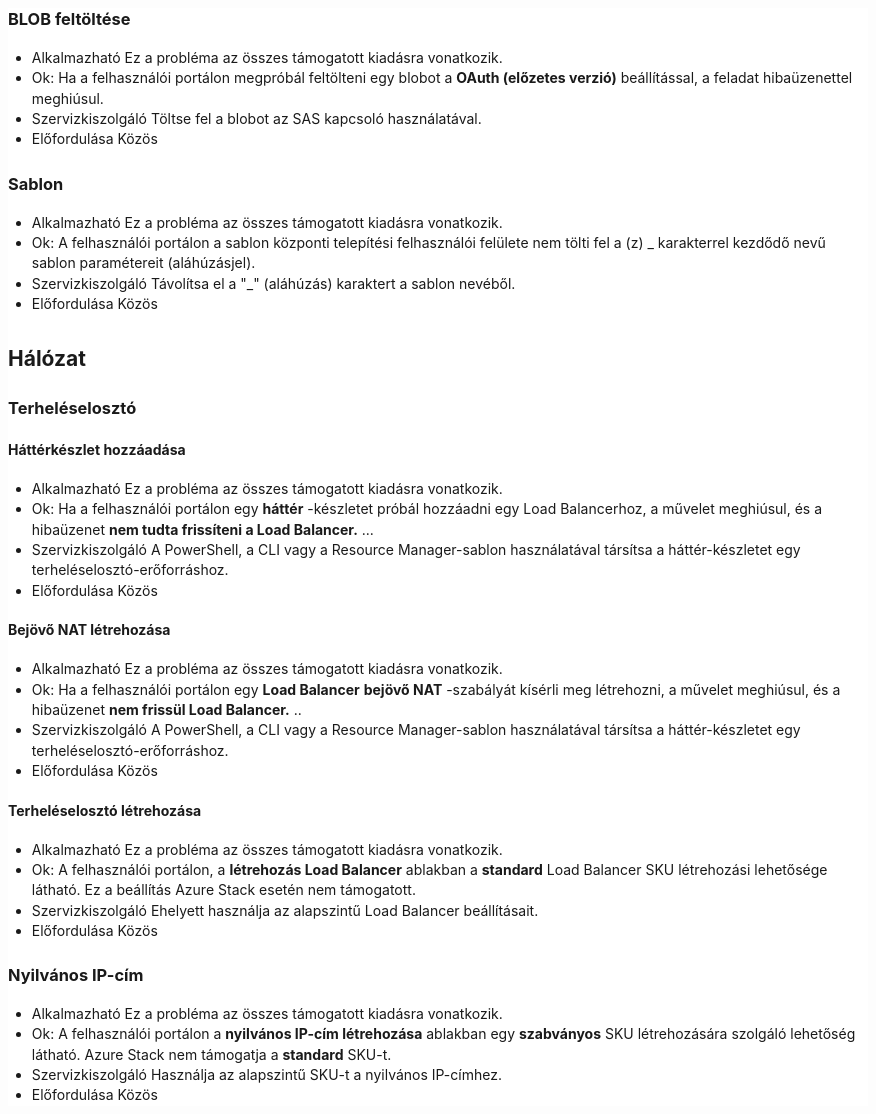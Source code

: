 ### <a name="upload-blob"></a>BLOB feltöltése

- Alkalmazható Ez a probléma az összes támogatott kiadásra vonatkozik.
- Ok: Ha a felhasználói portálon megpróbál feltölteni egy blobot a **OAuth (előzetes verzió)** beállítással, a feladat hibaüzenettel meghiúsul.
- Szervizkiszolgáló Töltse fel a blobot az SAS kapcsoló használatával.
- Előfordulása Közös

### <a name="template"></a>Sablon

- Alkalmazható Ez a probléma az összes támogatott kiadásra vonatkozik.
- Ok: A felhasználói portálon a sablon központi telepítési felhasználói felülete nem tölti fel a (z) _ karakterrel kezdődő nevű sablon paramétereit (aláhúzásjel).
- Szervizkiszolgáló Távolítsa el a "_" (aláhúzás) karaktert a sablon nevéből.
- Előfordulása Közös

## <a name="networking"></a>Hálózat

### <a name="load-balancer"></a>Terheléselosztó

#### <a name="add-backend-pool"></a>Háttérkészlet hozzáadása

- Alkalmazható Ez a probléma az összes támogatott kiadásra vonatkozik.
- Ok: Ha a felhasználói portálon egy **háttér** -készletet próbál hozzáadni egy Load Balancerhoz, a művelet meghiúsul, és a hibaüzenet **nem tudta frissíteni a Load Balancer.** ...
- Szervizkiszolgáló A PowerShell, a CLI vagy a Resource Manager-sablon használatával társítsa a háttér-készletet egy terheléselosztó-erőforráshoz.
- Előfordulása Közös

#### <a name="create-inbound-nat"></a>Bejövő NAT létrehozása

- Alkalmazható Ez a probléma az összes támogatott kiadásra vonatkozik.
- Ok: Ha a felhasználói portálon egy **Load Balancer** **bejövő NAT** -szabályát kísérli meg létrehozni, a művelet meghiúsul, és a hibaüzenet **nem frissül Load Balancer.** ..
- Szervizkiszolgáló A PowerShell, a CLI vagy a Resource Manager-sablon használatával társítsa a háttér-készletet egy terheléselosztó-erőforráshoz.
- Előfordulása Közös

#### <a name="create-load-balancer"></a>Terheléselosztó létrehozása

- Alkalmazható Ez a probléma az összes támogatott kiadásra vonatkozik.
- Ok: A felhasználói portálon, a **létrehozás Load Balancer** ablakban a **standard** Load Balancer SKU létrehozási lehetősége látható. Ez a beállítás Azure Stack esetén nem támogatott.
- Szervizkiszolgáló Ehelyett használja az alapszintű Load Balancer beállításait.
- Előfordulása Közös

### <a name="public-ip-address"></a>Nyilvános IP-cím

- Alkalmazható Ez a probléma az összes támogatott kiadásra vonatkozik.
- Ok: A felhasználói portálon a **nyilvános IP-cím létrehozása** ablakban egy **szabványos** SKU létrehozására szolgáló lehetőség látható. Azure Stack nem támogatja a **standard** SKU-t.
- Szervizkiszolgáló Használja az alapszintű SKU-t a nyilvános IP-címhez.
- Előfordulása Közös

